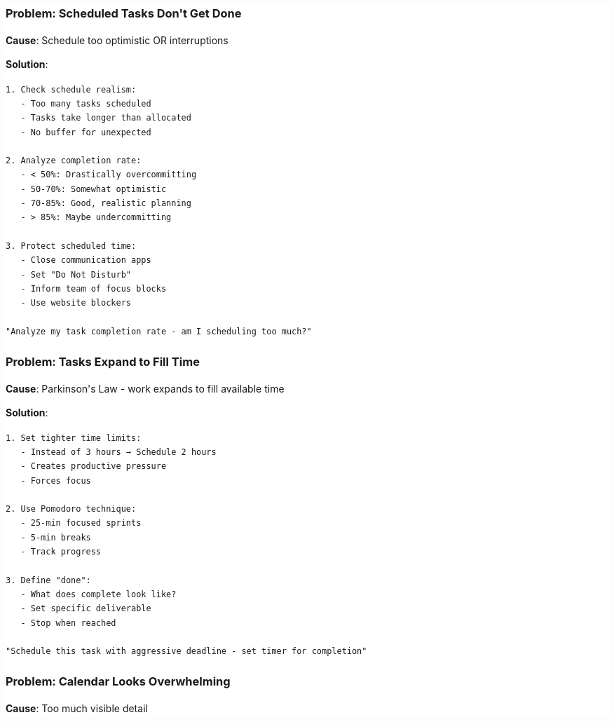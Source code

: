 ### Problem: Scheduled Tasks Don't Get Done

**Cause**: Schedule too optimistic OR interruptions

**Solution**:
```
1. Check schedule realism:
   - Too many tasks scheduled
   - Tasks take longer than allocated
   - No buffer for unexpected

2. Analyze completion rate:
   - < 50%: Drastically overcommitting
   - 50-70%: Somewhat optimistic
   - 70-85%: Good, realistic planning
   - > 85%: Maybe undercommitting

3. Protect scheduled time:
   - Close communication apps
   - Set "Do Not Disturb"
   - Inform team of focus blocks
   - Use website blockers

"Analyze my task completion rate - am I scheduling too much?"
```

### Problem: Tasks Expand to Fill Time

**Cause**: Parkinson's Law - work expands to fill available time

**Solution**:
```
1. Set tighter time limits:
   - Instead of 3 hours → Schedule 2 hours
   - Creates productive pressure
   - Forces focus

2. Use Pomodoro technique:
   - 25-min focused sprints
   - 5-min breaks
   - Track progress

3. Define "done":
   - What does complete look like?
   - Set specific deliverable
   - Stop when reached

"Schedule this task with aggressive deadline - set timer for completion"
```

### Problem: Calendar Looks Overwhelming

**Cause**: Too much visible detail
